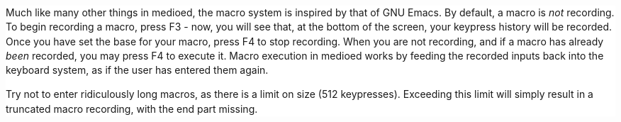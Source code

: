 Much like many other things in medioed, the macro system is inspired by that of
GNU Emacs. By default, a macro is *not* recording. To begin recording a macro,
press F3 - now, you will see that, at the bottom of the screen, your keypress
history will be recorded. Once you have set the base for your macro, press F4 to
stop recording. When you are not recording, and if a macro has already *been*
recorded, you may press F4 to execute it. Macro execution in medioed works by
feeding the recorded inputs back into the keyboard system, as if the user has
entered them again.

Try not to enter ridiculously long macros, as there is a limit on size (512
keypresses). Exceeding this limit will simply result in a truncated macro
recording, with the end part missing.
